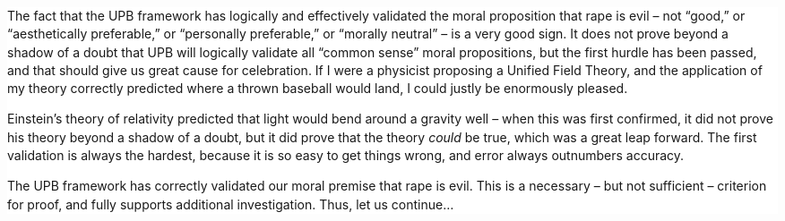 The fact that the UPB framework has logically and effectively validated the moral proposition that rape is evil – not “good,” or “aesthetically preferable,” or “personally preferable,” or “morally neutral” – is a very good sign. It does not prove beyond a shadow of a doubt that UPB will logically validate all “common sense” moral propositions, but the first hurdle has been passed, and that should give us great cause for celebration. If I were a physicist proposing a Unified Field Theory, and the application of my theory correctly predicted where a thrown baseball would land, I could justly be enormously pleased.

Einstein’s theory of relativity predicted that light would bend around a gravity well – when this was first confirmed, it did not prove his theory beyond a shadow of a doubt, but it did prove that the theory *could* be true, which was a great leap forward. The first validation is always the hardest, because it is so easy to get things wrong, and error always outnumbers accuracy.

The UPB framework has correctly validated our moral premise that rape is evil. This is a necessary – but not sufficient – criterion for proof, and fully supports additional investigation. Thus, let us continue…

[^1]: This is very different from a physical assault, which destroys your capacity for free choice.

[^2]: It cannot be argued that rape does not involve a preference, since rape is a behaviour and, as we have discussed above, all behaviours involve preference.

[^3]: Note that I cannot propose that “personal preferences *may* be violently inflicted upon other people, since that is a violation of UPB, which states that moral rules must be absolute and universal – if they are not, they fall into APA territory, and so cannot be inflicted on others.

[^4]: Możemy uniknąć sytuacji, które zwiększają prawdopodobieństwo gwałtu, ale nie możemy uniknąć gwałtu w toku.